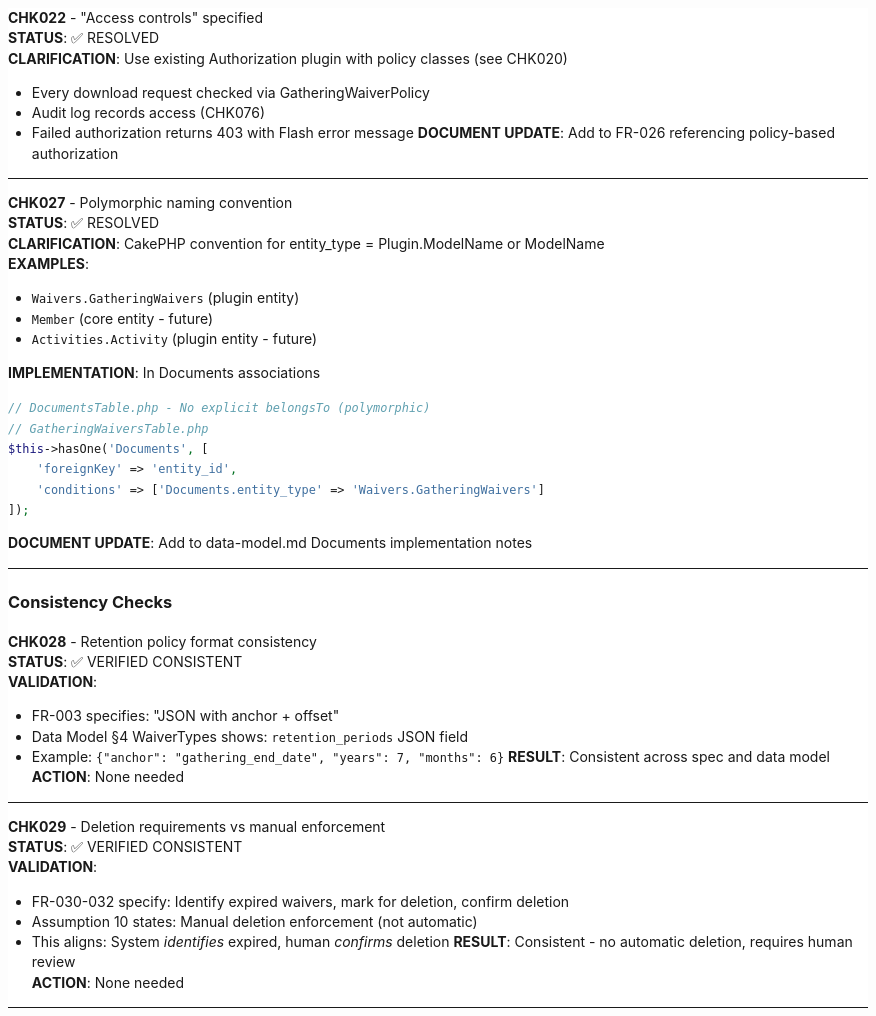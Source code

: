
**CHK022** - "Access controls" specified  
**STATUS**: ✅ RESOLVED  
**CLARIFICATION**: Use existing Authorization plugin with policy classes (see CHK020)  
- Every download request checked via GatheringWaiverPolicy
- Audit log records access (CHK076)
- Failed authorization returns 403 with Flash error message
**DOCUMENT UPDATE**: Add to FR-026 referencing policy-based authorization

---

**CHK027** - Polymorphic naming convention  
**STATUS**: ✅ RESOLVED  
**CLARIFICATION**: CakePHP convention for entity_type = Plugin.ModelName or ModelName  
**EXAMPLES**:
- `Waivers.GatheringWaivers` (plugin entity)
- `Member` (core entity - future)
- `Activities.Activity` (plugin entity - future)

**IMPLEMENTATION**: In Documents associations
```php
// DocumentsTable.php - No explicit belongsTo (polymorphic)
// GatheringWaiversTable.php
$this->hasOne('Documents', [
    'foreignKey' => 'entity_id',
    'conditions' => ['Documents.entity_type' => 'Waivers.GatheringWaivers']
]);
```
**DOCUMENT UPDATE**: Add to data-model.md Documents implementation notes

---

### Consistency Checks

**CHK028** - Retention policy format consistency  
**STATUS**: ✅ VERIFIED CONSISTENT  
**VALIDATION**: 
- FR-003 specifies: "JSON with anchor + offset"
- Data Model §4 WaiverTypes shows: `retention_periods` JSON field
- Example: `{"anchor": "gathering_end_date", "years": 7, "months": 6}`
**RESULT**: Consistent across spec and data model  
**ACTION**: None needed

---

**CHK029** - Deletion requirements vs manual enforcement  
**STATUS**: ✅ VERIFIED CONSISTENT  
**VALIDATION**:
- FR-030-032 specify: Identify expired waivers, mark for deletion, confirm deletion
- Assumption 10 states: Manual deletion enforcement (not automatic)
- This aligns: System *identifies* expired, human *confirms* deletion
**RESULT**: Consistent - no automatic deletion, requires human review  
**ACTION**: None needed

---
